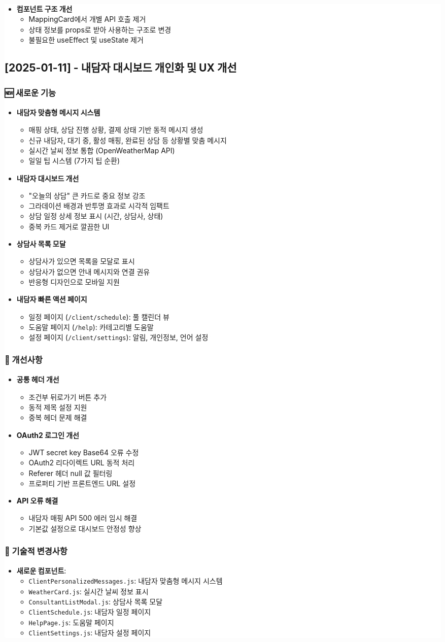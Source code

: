 - **컴포넌트 구조 개선**
  - MappingCard에서 개별 API 호출 제거
  - 상태 정보를 props로 받아 사용하는 구조로 변경
  - 불필요한 useEffect 및 useState 제거

## [2025-01-11] - 내담자 대시보드 개인화 및 UX 개선

### 🆕 새로운 기능
- **내담자 맞춤형 메시지 시스템**
  - 매핑 상태, 상담 진행 상황, 결제 상태 기반 동적 메시지 생성
  - 신규 내담자, 대기 중, 활성 매핑, 완료된 상담 등 상황별 맞춤 메시지
  - 실시간 날씨 정보 통합 (OpenWeatherMap API)
  - 일일 팁 시스템 (7가지 팁 순환)

- **내담자 대시보드 개선**
  - "오늘의 상담" 큰 카드로 중요 정보 강조
  - 그라데이션 배경과 반투명 효과로 시각적 임팩트
  - 상담 일정 상세 정보 표시 (시간, 상담사, 상태)
  - 중복 카드 제거로 깔끔한 UI

- **상담사 목록 모달**
  - 상담사가 있으면 목록을 모달로 표시
  - 상담사가 없으면 안내 메시지와 연결 권유
  - 반응형 디자인으로 모바일 지원

- **내담자 빠른 액션 페이지**
  - 일정 페이지 (`/client/schedule`): 풀 캘린더 뷰
  - 도움말 페이지 (`/help`): 카테고리별 도움말
  - 설정 페이지 (`/client/settings`): 알림, 개인정보, 언어 설정

### 🔧 개선사항
- **공통 헤더 개선**
  - 조건부 뒤로가기 버튼 추가
  - 동적 제목 설정 지원
  - 중복 헤더 문제 해결

- **OAuth2 로그인 개선**
  - JWT secret key Base64 오류 수정
  - OAuth2 리다이렉트 URL 동적 처리
  - Referer 헤더 null 값 필터링
  - 프로퍼티 기반 프론트엔드 URL 설정

- **API 오류 해결**
  - 내담자 매핑 API 500 에러 임시 해결
  - 기본값 설정으로 대시보드 안정성 향상

### 📝 기술적 변경사항
- **새로운 컴포넌트**:
  - `ClientPersonalizedMessages.js`: 내담자 맞춤형 메시지 시스템
  - `WeatherCard.js`: 실시간 날씨 정보 표시
  - `ConsultantListModal.js`: 상담사 목록 모달
  - `ClientSchedule.js`: 내담자 일정 페이지
  - `HelpPage.js`: 도움말 페이지
  - `ClientSettings.js`: 내담자 설정 페이지
